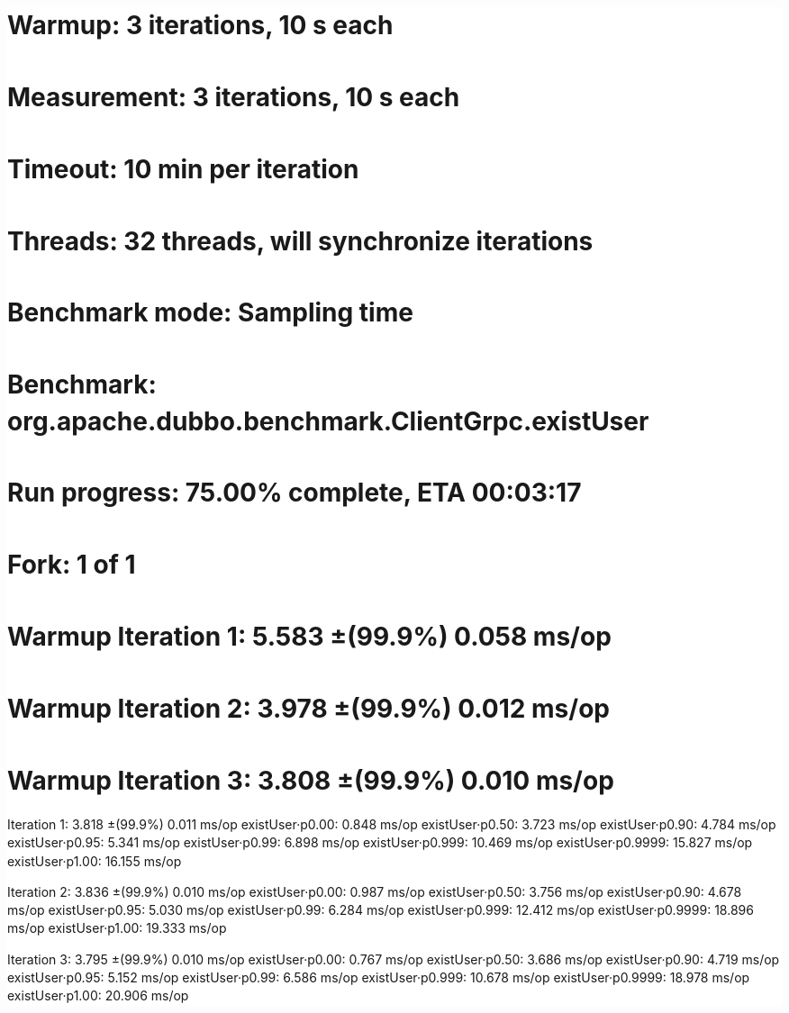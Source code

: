# Warmup: 3 iterations, 10 s each
# Measurement: 3 iterations, 10 s each
# Timeout: 10 min per iteration
# Threads: 32 threads, will synchronize iterations
# Benchmark mode: Sampling time
# Benchmark: org.apache.dubbo.benchmark.ClientGrpc.existUser

# Run progress: 75.00% complete, ETA 00:03:17
# Fork: 1 of 1
# Warmup Iteration   1: 5.583 ±(99.9%) 0.058 ms/op
# Warmup Iteration   2: 3.978 ±(99.9%) 0.012 ms/op
# Warmup Iteration   3: 3.808 ±(99.9%) 0.010 ms/op
Iteration   1: 3.818 ±(99.9%) 0.011 ms/op
                 existUser·p0.00:   0.848 ms/op
                 existUser·p0.50:   3.723 ms/op
                 existUser·p0.90:   4.784 ms/op
                 existUser·p0.95:   5.341 ms/op
                 existUser·p0.99:   6.898 ms/op
                 existUser·p0.999:  10.469 ms/op
                 existUser·p0.9999: 15.827 ms/op
                 existUser·p1.00:   16.155 ms/op

Iteration   2: 3.836 ±(99.9%) 0.010 ms/op
                 existUser·p0.00:   0.987 ms/op
                 existUser·p0.50:   3.756 ms/op
                 existUser·p0.90:   4.678 ms/op
                 existUser·p0.95:   5.030 ms/op
                 existUser·p0.99:   6.284 ms/op
                 existUser·p0.999:  12.412 ms/op
                 existUser·p0.9999: 18.896 ms/op
                 existUser·p1.00:   19.333 ms/op

Iteration   3: 3.795 ±(99.9%) 0.010 ms/op
                 existUser·p0.00:   0.767 ms/op
                 existUser·p0.50:   3.686 ms/op
                 existUser·p0.90:   4.719 ms/op
                 existUser·p0.95:   5.152 ms/op
                 existUser·p0.99:   6.586 ms/op
                 existUser·p0.999:  10.678 ms/op
                 existUser·p0.9999: 18.978 ms/op
                 existUser·p1.00:   20.906 ms/op
